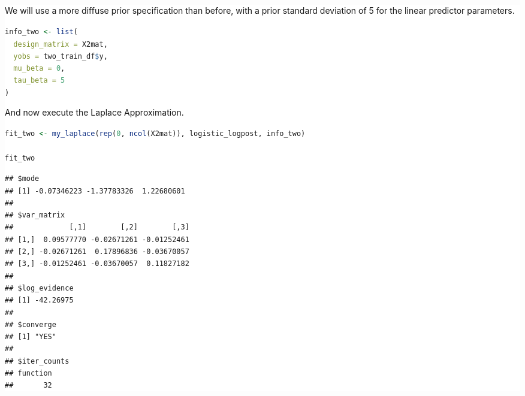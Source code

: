 We will use a more diffuse prior specification than before, with a prior
standard deviation of 5 for the linear predictor parameters.

``` r
info_two <- list(
  design_matrix = X2mat,
  yobs = two_train_df$y,
  mu_beta = 0,
  tau_beta = 5
)
```

And now execute the Laplace Approximation.

``` r
fit_two <- my_laplace(rep(0, ncol(X2mat)), logistic_logpost, info_two)

fit_two
```

    ## $mode
    ## [1] -0.07346223 -1.37783326  1.22680601
    ## 
    ## $var_matrix
    ##             [,1]        [,2]        [,3]
    ## [1,]  0.09577770 -0.02671261 -0.01252461
    ## [2,] -0.02671261  0.17896836 -0.03670057
    ## [3,] -0.01252461 -0.03670057  0.11827182
    ## 
    ## $log_evidence
    ## [1] -42.26975
    ## 
    ## $converge
    ## [1] "YES"
    ## 
    ## $iter_counts
    ## function 
    ##       32
